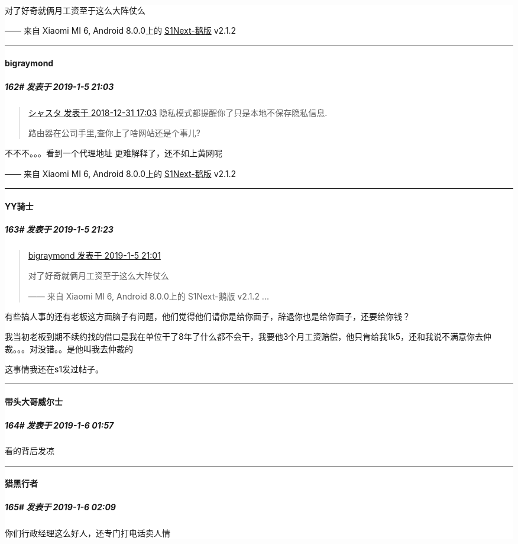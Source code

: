 
对了好奇就俩月工资至于这么大阵仗么

—— 来自 Xiaomi MI 6, Android 8.0.0上的 [S1Next-鹅版](https://github.com/ykrank/S1-Next/releases) v2.1.2


-----

####  bigraymond  
##### 162#       发表于 2019-1-5 21:03


<blockquote><a href="httphttps://bbs.saraba1st.com/2b/forum.php?mod=redirect&amp;goto=findpost&amp;pid=42130336&amp;ptid=1801172" target="_blank">シャスタ 发表于 2018-12-31 17:03</a>
隐私模式都提醒你了只是本地不保存隐私信息.


路由器在公司手里,查你上了啥网站还是个事儿?</blockquote>
不不不。。。看到一个代理地址 更难解释了，还不如上黄网呢

—— 来自 Xiaomi MI 6, Android 8.0.0上的 [S1Next-鹅版](https://github.com/ykrank/S1-Next/releases) v2.1.2


-----

####  YY骑士  
##### 163#       发表于 2019-1-5 21:23


<blockquote><a href="httphttps://bbs.saraba1st.com/2b/forum.php?mod=redirect&amp;goto=findpost&amp;pid=42173332&amp;ptid=1801172" target="_blank">bigraymond 发表于 2019-1-5 21:01</a>

对了好奇就俩月工资至于这么大阵仗么


—— 来自 Xiaomi MI 6, Android 8.0.0上的 S1Next-鹅版 v2.1.2 ...</blockquote>
有些搞人事的还有老板这方面脑子有问题，他们觉得他们请你是给你面子，辞退你也是给你面子，还要给你钱？


我当初老板到期不续约找的借口是我在单位干了8年了什么都不会干，我要他3个月工资赔偿，他只肯给我1k5，还和我说不满意你去仲裁。。。对没错。。是他叫我去仲裁的

这事情我还在s1发过帖子。


-----

####  带头大哥威尔士  
##### 164#       发表于 2019-1-6 01:57


看的背后发凉


-----

####  猎黑行者  
##### 165#       发表于 2019-1-6 02:09


你们行政经理这么好人，还专门打电话卖人情

